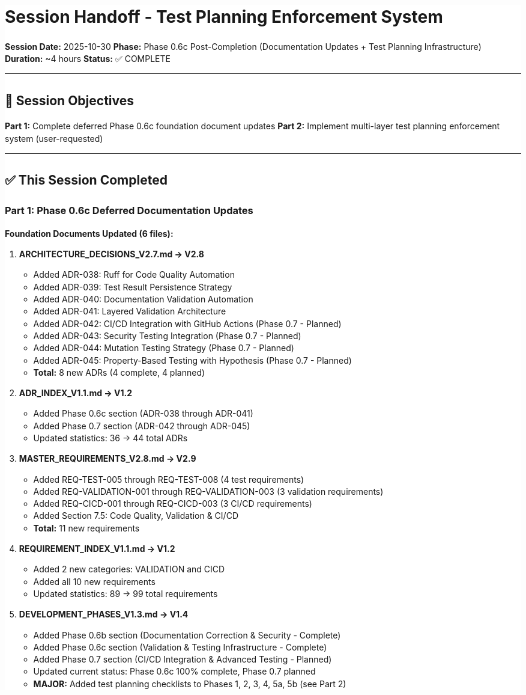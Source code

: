 # Session Handoff - Test Planning Enforcement System

**Session Date:** 2025-10-30
**Phase:** Phase 0.6c Post-Completion (Documentation Updates + Test Planning Infrastructure)
**Duration:** ~4 hours
**Status:** ✅ COMPLETE

---

## 🎯 Session Objectives

**Part 1:** Complete deferred Phase 0.6c foundation document updates
**Part 2:** Implement multi-layer test planning enforcement system (user-requested)

---

## ✅ This Session Completed

### Part 1: Phase 0.6c Deferred Documentation Updates

**Foundation Documents Updated (6 files):**

1. **ARCHITECTURE_DECISIONS_V2.7.md → V2.8**
   - Added ADR-038: Ruff for Code Quality Automation
   - Added ADR-039: Test Result Persistence Strategy
   - Added ADR-040: Documentation Validation Automation
   - Added ADR-041: Layered Validation Architecture
   - Added ADR-042: CI/CD Integration with GitHub Actions (Phase 0.7 - Planned)
   - Added ADR-043: Security Testing Integration (Phase 0.7 - Planned)
   - Added ADR-044: Mutation Testing Strategy (Phase 0.7 - Planned)
   - Added ADR-045: Property-Based Testing with Hypothesis (Phase 0.7 - Planned)
   - **Total:** 8 new ADRs (4 complete, 4 planned)

2. **ADR_INDEX_V1.1.md → V1.2**
   - Added Phase 0.6c section (ADR-038 through ADR-041)
   - Added Phase 0.7 section (ADR-042 through ADR-045)
   - Updated statistics: 36 → 44 total ADRs

3. **MASTER_REQUIREMENTS_V2.8.md → V2.9**
   - Added REQ-TEST-005 through REQ-TEST-008 (4 test requirements)
   - Added REQ-VALIDATION-001 through REQ-VALIDATION-003 (3 validation requirements)
   - Added REQ-CICD-001 through REQ-CICD-003 (3 CI/CD requirements)
   - Added Section 7.5: Code Quality, Validation & CI/CD
   - **Total:** 11 new requirements

4. **REQUIREMENT_INDEX_V1.1.md → V1.2**
   - Added 2 new categories: VALIDATION and CICD
   - Added all 10 new requirements
   - Updated statistics: 89 → 99 total requirements

5. **DEVELOPMENT_PHASES_V1.3.md → V1.4**
   - Added Phase 0.6b section (Documentation Correction & Security - Complete)
   - Added Phase 0.6c section (Validation & Testing Infrastructure - Complete)
   - Added Phase 0.7 section (CI/CD Integration & Advanced Testing - Planned)
   - Updated current status: Phase 0.6c 100% complete, Phase 0.7 planned
   - **MAJOR:** Added test planning checklists to Phases 1, 2, 3, 4, 5a, 5b (see Part 2)
